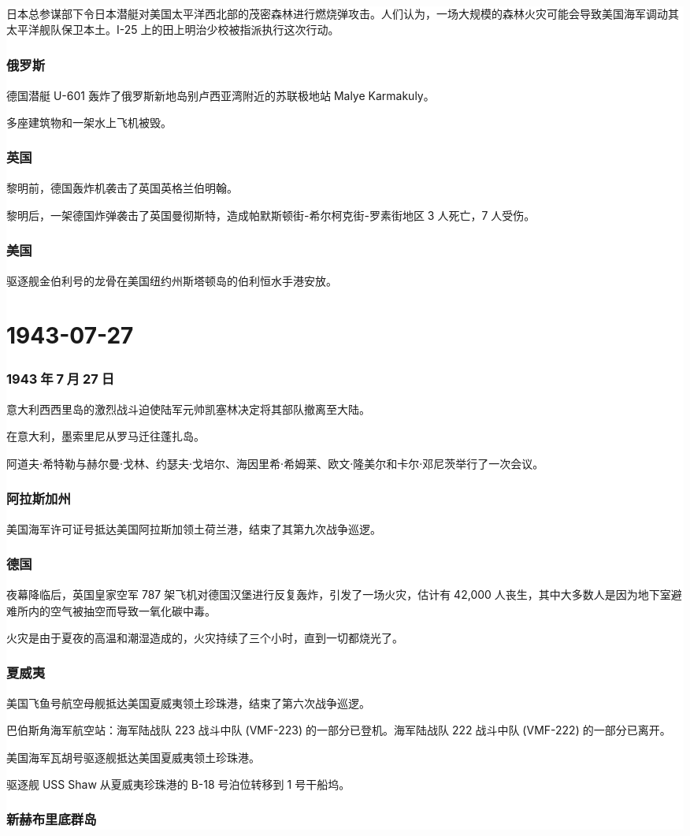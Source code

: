 日本总参谋部下令日本潜艇对美国太平洋西北部的茂密森林进行燃烧弹攻击。人们认为，一场大规模的森林火灾可能会导致美国海军调动其太平洋舰队保卫本土。I-25
上的田上明治少校被指派执行这次行动。

### 俄罗斯

德国潜艇 U-601 轰炸了俄罗斯新地岛别卢西亚湾附近的苏联极地站 Malye
Karmakuly。

多座建筑物和一架水上飞机被毁。

### 英国

黎明前，德国轰炸机袭击了英国英格兰伯明翰。

黎明后，一架德国炸弹袭击了英国曼彻斯特，造成帕默斯顿街-希尔柯克街-罗素街地区
3 人死亡，7 人受伤。

### 美国

驱逐舰金伯利号的龙骨在美国纽约州斯塔顿岛的伯利恒水手港安放。

# 1943-07-27

### 1943 年 7 月 27 日

意大利西西里岛的激烈战斗迫使陆军元帅凯塞林决定将其部队撤离至大陆。

在意大利，墨索里尼从罗马迁往蓬扎岛。

阿道夫·希特勒与赫尔曼·戈林、约瑟夫·戈培尔、海因里希·希姆莱、欧文·隆美尔和卡尔·邓尼茨举行了一次会议。

### 阿拉斯加州

美国海军许可证号抵达美国阿拉斯加领土荷兰港，结束了其第九次战争巡逻。

### 德国

夜幕降临后，英国皇家空军 787
架飞机对德国汉堡进行反复轰炸，引发了一场火灾，估计有 42,000
人丧生，其中大多数人是因为地下室避难所内的空气被抽空而导致一氧化碳中毒。

火灾是由于夏夜的高温和潮湿造成的，火灾持续了三个小时，直到一切都烧光了。

### 夏威夷

美国飞鱼号航空母舰抵达美国夏威夷领土珍珠港，结束了第六次战争巡逻。

巴伯斯角海军航空站：海军陆战队 223 战斗中队 (VMF-223)
的一部分已登机。海军陆战队 222 战斗中队 (VMF-222) 的一部分已离开。

美国海军瓦胡号驱逐舰抵达美国夏威夷领土珍珠港。

驱逐舰 USS Shaw 从夏威夷珍珠港的 B-18 号泊位转移到 1 号干船坞。

### 新赫布里底群岛
